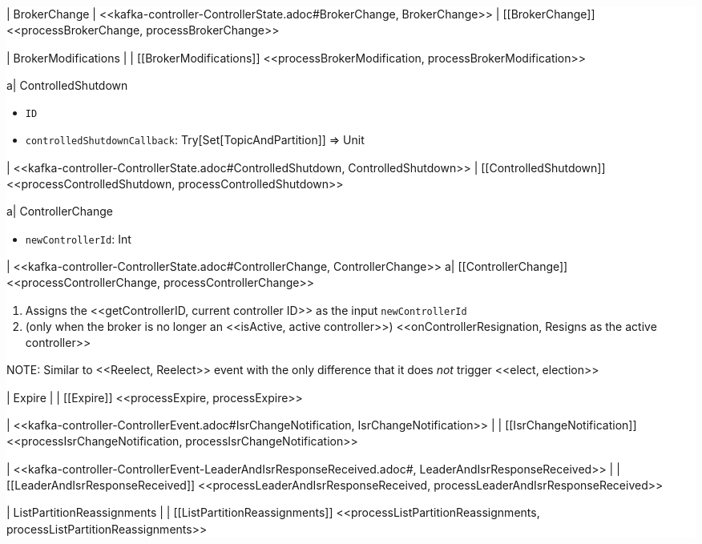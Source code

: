 | BrokerChange
| <<kafka-controller-ControllerState.adoc#BrokerChange, BrokerChange>>
| [[BrokerChange]] <<processBrokerChange, processBrokerChange>>

| BrokerModifications
|
| [[BrokerModifications]] <<processBrokerModification, processBrokerModification>>

a| ControlledShutdown

* `ID`

* `controlledShutdownCallback`: Try[Set[TopicAndPartition]] => Unit

| <<kafka-controller-ControllerState.adoc#ControlledShutdown, ControlledShutdown>>
| [[ControlledShutdown]] <<processControlledShutdown, processControlledShutdown>>

a| ControllerChange

* `newControllerId`: Int

| <<kafka-controller-ControllerState.adoc#ControllerChange, ControllerChange>>
a| [[ControllerChange]] <<processControllerChange, processControllerChange>>

1. Assigns the <<getControllerID, current controller ID>> as the input `newControllerId`
1. (only when the broker is no longer an <<isActive, active controller>>) <<onControllerResignation, Resigns as the active controller>>

NOTE:  Similar to <<Reelect, Reelect>> event with the only difference that it does *not* trigger <<elect, election>>

| Expire
|
| [[Expire]] <<processExpire, processExpire>>

| <<kafka-controller-ControllerEvent.adoc#IsrChangeNotification, IsrChangeNotification>>
|
| [[IsrChangeNotification]] <<processIsrChangeNotification, processIsrChangeNotification>>

| <<kafka-controller-ControllerEvent-LeaderAndIsrResponseReceived.adoc#, LeaderAndIsrResponseReceived>>
|
| [[LeaderAndIsrResponseReceived]] <<processLeaderAndIsrResponseReceived, processLeaderAndIsrResponseReceived>>

| ListPartitionReassignments
|
| [[ListPartitionReassignments]] <<processListPartitionReassignments, processListPartitionReassignments>>
